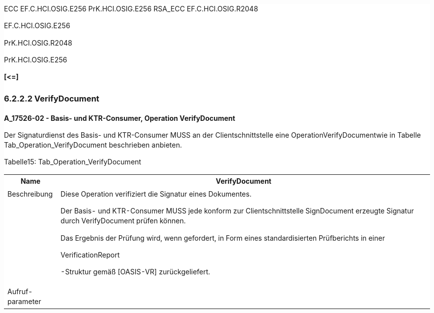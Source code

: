 </td></tr><tr><td>
ECC

</td><td>
EF.C.HCI.OSIG.E256

</td><td>
PrK.HCI.OSIG.E256

</td></tr><tr><td>
RSA_ECC

</td><td>
EF.C.HCI.OSIG.R2048

EF.C.HCI.OSIG.E256

</td><td>
PrK.HCI.OSIG.R2048

PrK.HCI.OSIG.E256

</td></tr></table>

**[\<=]**

### 6.2.2.2 VerifyDocument

**A_17526-02 - Basis- und KTR-Consumer, Operation VerifyDocument**

Der Signaturdienst des Basis- und KTR-Consumer MUSS an der Clientschnittstelle
eine OperationVerifyDocumentwie in Tabelle Tab_Operation_VerifyDocument
beschrieben anbieten.

Tabelle15: Tab_Operation_VerifyDocument

<table><tr><th>
Name

</th><th colspan="3">
VerifyDocument

</th></tr><tr><td>
Beschreibung

</td><td colspan="3">
Diese Operation verifiziert die Signatur eines Dokumentes.

Der Basis- und KTR-Consumer MUSS jede konform zur Clientschnittstelle
SignDocument erzeugte Signatur durch VerifyDocument prüfen können.

Das Ergebnis der Prüfung wird, wenn gefordert, in Form eines standardisierten
Prüfberichts in einer

VerificationReport

-Struktur gemäß [OASIS-VR] zurückgeliefert.

</td></tr><tr><td colspan="1" rowspan="11">
Aufruf-parameter
